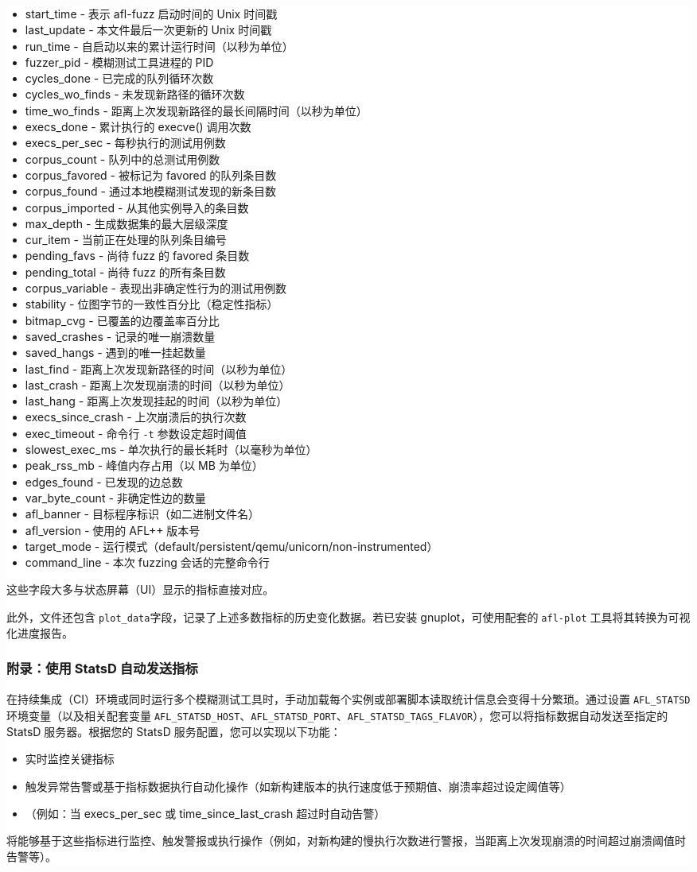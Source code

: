 - start_time        - 表示 afl-fuzz 启动时间的 Unix 时间戳
- last_update       - 本文件最后一次更新的 Unix 时间戳
- run_time          - 自启动以来的累计运行时间（以秒为单位）
- fuzzer_pid        - 模糊测试工具进程的 PID
- cycles_done       - 已完成的队列循环次数
- cycles_wo_finds   - 未发现新路径的循环次数
- time_wo_finds     - 距离上次发现新路径的最长间隔时间（以秒为单位）
- execs_done        - 累计执行的 execve() 调用次数
- execs_per_sec     - 每秒执行的测试用例数
- corpus_count      - 队列中的总测试用例数
- corpus_favored    - 被标记为 favored 的队列条目数
- corpus_found      - 通过本地模糊测试发现的新条目数
- corpus_imported   - 从其他实例导入的条目数
- max_depth         - 生成数据集的最大层级深度
- cur_item          - 当前正在处理的队列条目编号
- pending_favs      - 尚待 fuzz 的 favored 条目数
- pending_total     - 尚待 fuzz 的所有条目数
- corpus_variable   - 表现出非确定性行为的测试用例数
- stability         - 位图字节的一致性百分比（稳定性指标）
- bitmap_cvg        - 已覆盖的边覆盖率百分比
- saved_crashes     - 记录的唯一崩溃数量
- saved_hangs       - 遇到的唯一挂起数量
- last_find         - 距离上次发现新路径的时间（以秒为单位）
- last_crash        - 距离上次发现崩溃的时间（以秒为单位）
- last_hang         - 距离上次发现挂起的时间（以秒为单位）
- execs_since_crash - 上次崩溃后的执行次数
- exec_timeout      - 命令行 `-t` 参数设定超时阈值
- slowest_exec_ms   - 单次执行的最长耗时（以毫秒为单位）
- peak_rss_mb       - 峰值内存占用（以 MB 为单位）
- edges_found       - 已发现的边总数
- var_byte_count    - 非确定性边的数量
- afl_banner        - 目标程序标识（如二进制文件名）
- afl_version       - 使用的 AFL++ 版本号
- target_mode       - 运行模式（default/persistent/qemu/unicorn/non-instrumented）
- command_line      - 本次 fuzzing 会话的完整命令行

这些字段大多与状态屏幕（UI）显示的指标直接对应。

此外，文件还包含 ​​`plot_data`​​ 字段，记录了上述多数指标的历史变化数据。若已安装 gnuplot，可使用配套的 `afl-plot` 工具将其转换为可视化进度报告。

### 附录：使用 StatsD 自动发送指标

在持续集成（CI）环境或同时运行多个模糊测试工具时，手动加载每个实例或部署脚本读取统计信息会变得十分繁琐。通过设置 `AFL_STATSD` 环境变量（以及相关配套变量 `AFL_STATSD_HOST`、`AFL_STATSD_PORT`、`AFL_STATSD_TAGS_FLAVOR`），您可以将指标数据自动发送至指定的 StatsD 服务器。根据您的 StatsD 服务配置，您可以实现以下功能：

- 实时监控关键指标

- 触发异常告警或基于指标数据执行自动化操作（如新构建版本的执行速度低于预期值、崩溃率超过设定阈值等）

- （例如：当 execs_per_sec 或 time_since_last_crash 超过时自动告警）

将能够基于这些指标进行监控、触发警报或执行操作（例如，对新构建的慢执行次数进行警报，当距离上次发现崩溃的时间超过崩溃阈值时告警等）。
